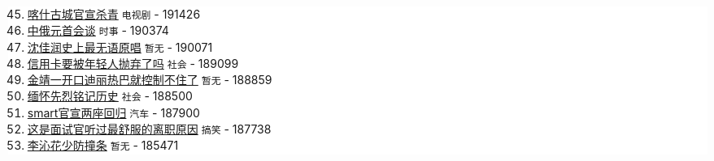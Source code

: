 45. [喀什古城官宣杀青](https://m.weibo.cn/search?containerid=100103type%3D1%26t%3D10%26q%3D%23%E5%96%80%E4%BB%80%E5%8F%A4%E5%9F%8E%E5%AE%98%E5%AE%A3%E6%9D%80%E9%9D%92%23&stream_entry_id=31&isnewpage=1&extparam=seat%3D1%26cate%3D5001%26stream_entry_id%3D31%26lcate%3D5001%26band_rank%3D15%26filter_type%3Drealtimehot%26flag%3D1%26q%3D%2523%25E5%2596%2580%25E4%25BB%2580%25E5%258F%25A4%25E5%259F%258E%25E5%25AE%2598%25E5%25AE%25A3%25E6%259D%2580%25E9%259D%2592%2523%26realpos%3D15%26dgr%3D0%26pos%3D15%26c_type%3D31%26display_time%3D1756782878%26pre_seqid%3D175678287862104137600129) `电视剧` - 191426
46. [中俄元首会谈](https://m.weibo.cn/search?containerid=100103type%3D1%26t%3D10%26q%3D%23%E4%B8%AD%E4%BF%84%E5%85%83%E9%A6%96%E4%BC%9A%E8%B0%88%23&stream_entry_id=31&isnewpage=1&extparam=seat%3D1%26pos%3D19%26c_type%3D31%26flag%3D1%26band_rank%3D20%26lcate%3D5001%26filter_type%3Drealtimehot%26stream_entry_id%3D31%26cate%3D5001%26realpos%3D20%26q%3D%2523%25E4%25B8%25AD%25E4%25BF%2584%25E5%2585%2583%25E9%25A6%2596%25E4%25BC%259A%25E8%25B0%2588%2523%26dgr%3D0%26display_time%3D1756787589%26pre_seqid%3D175678758942502347590115) `时事` - 190374
47. [沈佳润史上最无语原唱](https://m.weibo.cn/search?containerid=100103type%3D1%26t%3D10%26q%3D%E6%B2%88%E4%BD%B3%E6%B6%A6%E5%8F%B2%E4%B8%8A%E6%9C%80%E6%97%A0%E8%AF%AD%E5%8E%9F%E5%94%B1&stream_entry_id=31&isnewpage=1&extparam=seat%3D1%26cate%3D5001%26stream_entry_id%3D31%26lcate%3D5001%26band_rank%3D21%26filter_type%3Drealtimehot%26flag%3D2%26q%3D%25E6%25B2%2588%25E4%25BD%25B3%25E6%25B6%25A6%25E5%258F%25B2%25E4%25B8%258A%25E6%259C%2580%25E6%2597%25A0%25E8%25AF%25AD%25E5%258E%259F%25E5%2594%25B1%26realpos%3D21%26dgr%3D0%26pos%3D21%26c_type%3D31%26display_time%3D1756782878%26pre_seqid%3D175678287862104137600129) `暂无` - 190071
48. [信用卡要被年轻人抛弃了吗](https://m.weibo.cn/search?containerid=100103type%3D1%26t%3D10%26q%3D%23%E4%BF%A1%E7%94%A8%E5%8D%A1%E8%A6%81%E8%A2%AB%E5%B9%B4%E8%BD%BB%E4%BA%BA%E6%8A%9B%E5%BC%83%E4%BA%86%E5%90%97%23&stream_entry_id=31&isnewpage=1&extparam=seat%3D1%26cate%3D5001%26stream_entry_id%3D31%26lcate%3D5001%26band_rank%3D22%26filter_type%3Drealtimehot%26flag%3D1%26q%3D%2523%25E4%25BF%25A1%25E7%2594%25A8%25E5%258D%25A1%25E8%25A6%2581%25E8%25A2%25AB%25E5%25B9%25B4%25E8%25BD%25BB%25E4%25BA%25BA%25E6%258A%259B%25E5%25BC%2583%25E4%25BA%2586%25E5%2590%2597%2523%26realpos%3D22%26dgr%3D0%26pos%3D22%26c_type%3D31%26display_time%3D1756782878%26pre_seqid%3D175678287862104137600129) `社会` - 189099
49. [金靖一开口迪丽热巴就控制不住了](https://m.weibo.cn/search?containerid=100103type%3D1%26t%3D10%26q%3D%E9%87%91%E9%9D%96%E4%B8%80%E5%BC%80%E5%8F%A3%E8%BF%AA%E4%B8%BD%E7%83%AD%E5%B7%B4%E5%B0%B1%E6%8E%A7%E5%88%B6%E4%B8%8D%E4%BD%8F%E4%BA%86&stream_entry_id=31&isnewpage=1&extparam=seat%3D1%26pos%3D23%26c_type%3D31%26flag%3D1%26band_rank%3D24%26lcate%3D5001%26filter_type%3Drealtimehot%26stream_entry_id%3D31%26cate%3D5001%26realpos%3D24%26q%3D%25E9%2587%2591%25E9%259D%2596%25E4%25B8%2580%25E5%25BC%2580%25E5%258F%25A3%25E8%25BF%25AA%25E4%25B8%25BD%25E7%2583%25AD%25E5%25B7%25B4%25E5%25B0%25B1%25E6%258E%25A7%25E5%2588%25B6%25E4%25B8%258D%25E4%25BD%258F%25E4%25BA%2586%26dgr%3D0%26display_time%3D1756787589%26pre_seqid%3D175678758942502347590115) `暂无` - 188859
50. [缅怀先烈铭记历史](https://m.weibo.cn/search?containerid=100103type%3D1%26t%3D10%26q%3D%23%E7%BC%85%E6%80%80%E5%85%88%E7%83%88%E9%93%AD%E8%AE%B0%E5%8E%86%E5%8F%B2%23&stream_entry_id=31&isnewpage=1&extparam=seat%3D1%26pos%3D24%26c_type%3D31%26flag%3D1%26band_rank%3D25%26lcate%3D5001%26filter_type%3Drealtimehot%26stream_entry_id%3D31%26cate%3D5001%26realpos%3D25%26q%3D%2523%25E7%25BC%2585%25E6%2580%2580%25E5%2585%2588%25E7%2583%2588%25E9%2593%25AD%25E8%25AE%25B0%25E5%258E%2586%25E5%258F%25B2%2523%26dgr%3D0%26display_time%3D1756787589%26pre_seqid%3D175678758942502347590115) `社会` - 188500
51. [smart官宣两座回归](https://m.weibo.cn/search?containerid=100103type%3D1%26t%3D10%26q%3D%23smart%E5%AE%98%E5%AE%A3%E4%B8%A4%E5%BA%A7%E5%9B%9E%E5%BD%92%23&stream_entry_id=31&isnewpage=1&extparam=seat%3D1%26pos%3D25%26c_type%3D31%26flag%3D1%26band_rank%3D26%26lcate%3D5001%26filter_type%3Drealtimehot%26stream_entry_id%3D31%26cate%3D5001%26realpos%3D26%26q%3D%2523smart%25E5%25AE%2598%25E5%25AE%25A3%25E4%25B8%25A4%25E5%25BA%25A7%25E5%259B%259E%25E5%25BD%2592%2523%26dgr%3D0%26display_time%3D1756787589%26pre_seqid%3D175678758942502347590115) `汽车` - 187900
52. [这是面试官听过最舒服的离职原因](https://m.weibo.cn/search?containerid=100103type%3D1%26t%3D10%26q%3D%23%E8%BF%99%E6%98%AF%E9%9D%A2%E8%AF%95%E5%AE%98%E5%90%AC%E8%BF%87%E6%9C%80%E8%88%92%E6%9C%8D%E7%9A%84%E7%A6%BB%E8%81%8C%E5%8E%9F%E5%9B%A0%23&stream_entry_id=31&isnewpage=1&extparam=seat%3D1%26pos%3D26%26c_type%3D31%26flag%3D1%26band_rank%3D27%26lcate%3D5001%26filter_type%3Drealtimehot%26stream_entry_id%3D31%26cate%3D5001%26realpos%3D27%26q%3D%2523%25E8%25BF%2599%25E6%2598%25AF%25E9%259D%25A2%25E8%25AF%2595%25E5%25AE%2598%25E5%2590%25AC%25E8%25BF%2587%25E6%259C%2580%25E8%2588%2592%25E6%259C%258D%25E7%259A%2584%25E7%25A6%25BB%25E8%2581%258C%25E5%258E%259F%25E5%259B%25A0%2523%26dgr%3D0%26display_time%3D1756787589%26pre_seqid%3D175678758942502347590115) `搞笑` - 187738
53. [李沁花少防撞条](https://m.weibo.cn/search?containerid=100103type%3D1%26t%3D10%26q%3D%E6%9D%8E%E6%B2%81%E8%8A%B1%E5%B0%91%E9%98%B2%E6%92%9E%E6%9D%A1&stream_entry_id=31&isnewpage=1&extparam=seat%3D1%26lcate%3D5001%26filter_type%3Drealtimehot%26c_type%3D31%26realpos%3D20%26flag%3D1%26dgr%3D0%26cate%3D5001%26stream_entry_id%3D31%26pos%3D19%26q%3D%25E6%259D%258E%25E6%25B2%2581%25E8%258A%25B1%25E5%25B0%2591%25E9%2598%25B2%25E6%2592%259E%25E6%259D%25A1%26band_rank%3D20%26display_time%3D1756790902%26pre_seqid%3D17567909023010409730628) `暂无` - 185471